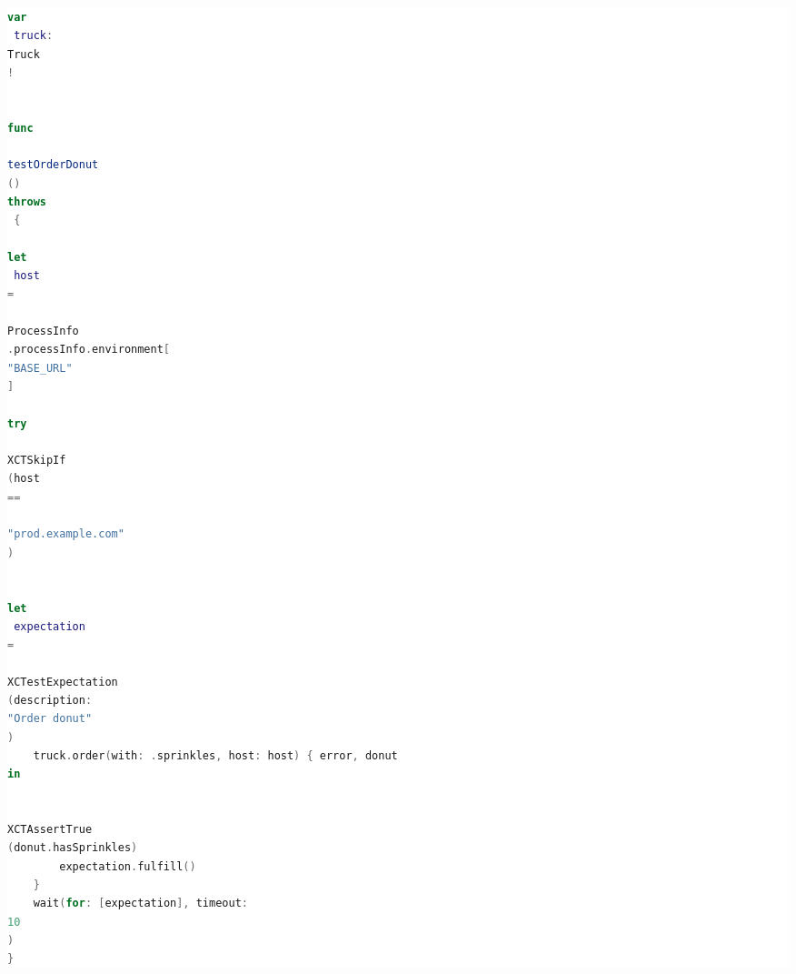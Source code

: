 ```swift
var
 truck: 
Truck
!


func
 
testOrderDonut
() 
throws
 {
    
let
 host 
=
 
ProcessInfo
.processInfo.environment[
"BASE_URL"
]
    
try
 
XCTSkipIf
(host 
==
 
"prod.example.com"
)

    
let
 expectation 
=
 
XCTestExpectation
(description: 
"Order donut"
)
    truck.order(with: .sprinkles, host: host) { error, donut 
in

        
XCTAssertTrue
(donut.hasSprinkles)
        expectation.fulfill()
    }       
    wait(for: [expectation], timeout: 
10
)
}
```
